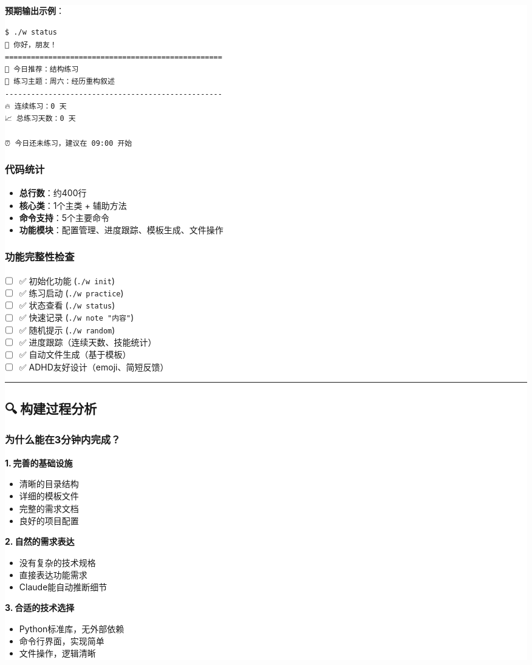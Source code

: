 **预期输出示例**：
```text
$ ./w status
👋 你好，朋友！
==================================================
📅 今日推荐：结构练习
🎯 练习主题：周六：经历重构叙述
--------------------------------------------------
🔥 连续练习：0 天
📈 总练习天数：0 天

⏰ 今日还未练习，建议在 09:00 开始
```

### 代码统计
- **总行数**：约400行
- **核心类**：1个主类 + 辅助方法
- **命令支持**：5个主要命令
- **功能模块**：配置管理、进度跟踪、模板生成、文件操作

### 功能完整性检查
- [ ] ✅ 初始化功能 (`./w init`)
- [ ] ✅ 练习启动 (`./w practice`)  
- [ ] ✅ 状态查看 (`./w status`)
- [ ] ✅ 快速记录 (`./w note "内容"`)
- [ ] ✅ 随机提示 (`./w random`)
- [ ] ✅ 进度跟踪（连续天数、技能统计）
- [ ] ✅ 自动文件生成（基于模板）
- [ ] ✅ ADHD友好设计（emoji、简短反馈）

---

## 🔍 构建过程分析

### 为什么能在3分钟内完成？

**1. 完善的基础设施**
- 清晰的目录结构
- 详细的模板文件  
- 完整的需求文档
- 良好的项目配置

**2. 自然的需求表达**
- 没有复杂的技术规格
- 直接表达功能需求
- Claude能自动推断细节

**3. 合适的技术选择**
- Python标准库，无外部依赖
- 命令行界面，实现简单
- 文件操作，逻辑清晰

